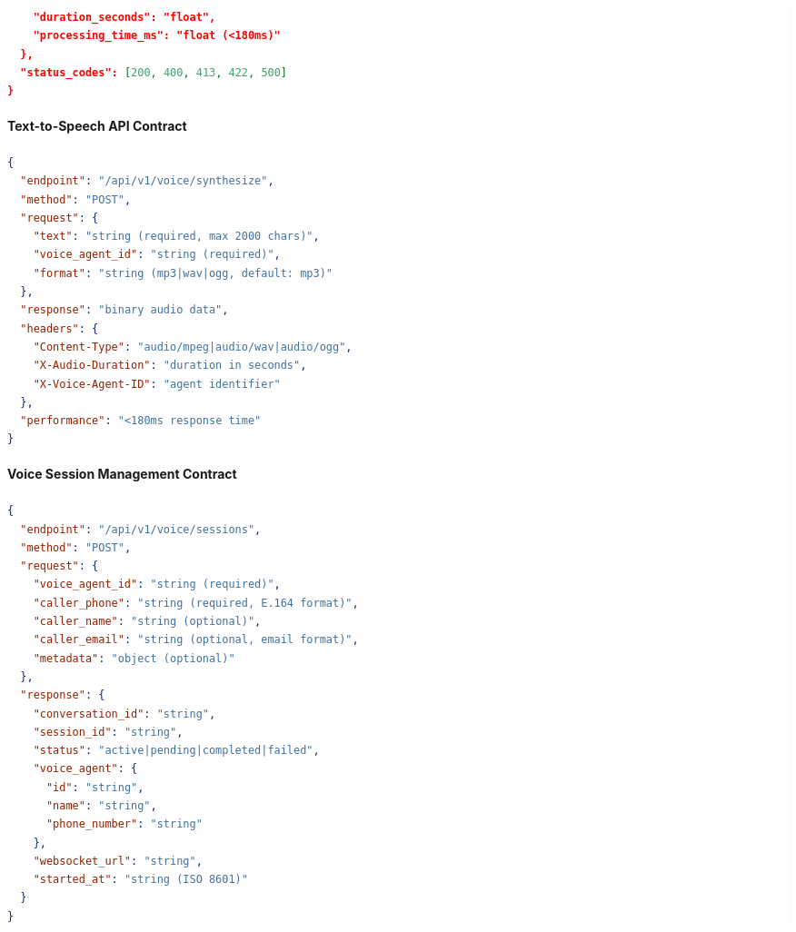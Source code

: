 ```json
    "duration_seconds": "float",
    "processing_time_ms": "float (<180ms)"
  },
  "status_codes": [200, 400, 413, 422, 500]
}
```

#### Text-to-Speech API Contract
```json
{
  "endpoint": "/api/v1/voice/synthesize",
  "method": "POST",
  "request": {
    "text": "string (required, max 2000 chars)",
    "voice_agent_id": "string (required)",
    "format": "string (mp3|wav|ogg, default: mp3)"
  },
  "response": "binary audio data",
  "headers": {
    "Content-Type": "audio/mpeg|audio/wav|audio/ogg",
    "X-Audio-Duration": "duration in seconds",
    "X-Voice-Agent-ID": "agent identifier"
  },
  "performance": "<180ms response time"
}
```

#### Voice Session Management Contract
```json
{
  "endpoint": "/api/v1/voice/sessions",
  "method": "POST",  
  "request": {
    "voice_agent_id": "string (required)",
    "caller_phone": "string (required, E.164 format)",
    "caller_name": "string (optional)",
    "caller_email": "string (optional, email format)",
    "metadata": "object (optional)"
  },
  "response": {
    "conversation_id": "string",
    "session_id": "string", 
    "status": "active|pending|completed|failed",
    "voice_agent": {
      "id": "string",
      "name": "string",
      "phone_number": "string"
    },
    "websocket_url": "string",
    "started_at": "string (ISO 8601)"
  }
}
```
